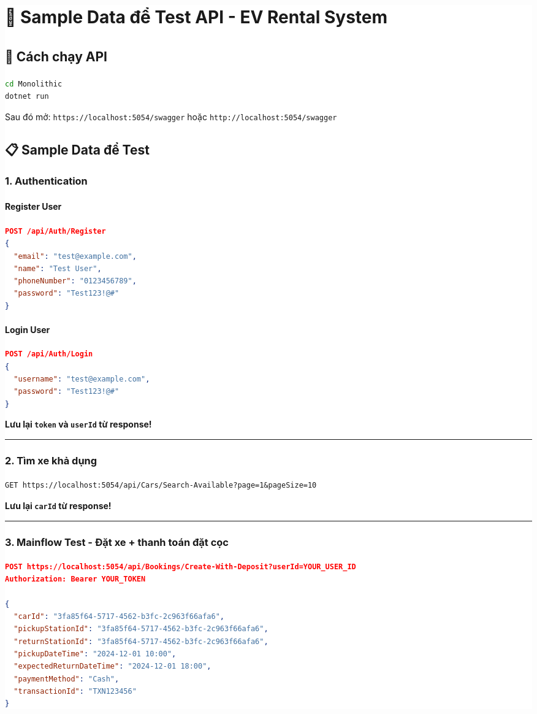 # 🧪 Sample Data để Test API - EV Rental System

## 🚀 Cách chạy API
```bash
cd Monolithic
dotnet run
```
Sau đó mở: `https://localhost:5054/swagger` hoặc `http://localhost:5054/swagger`

## 📋 Sample Data để Test

### **1. Authentication**

#### Register User
```json
POST /api/Auth/Register
{
  "email": "test@example.com",
  "name": "Test User",
  "phoneNumber": "0123456789",
  "password": "Test123!@#"
}
```

#### Login User
```json
POST /api/Auth/Login
{
  "username": "test@example.com",
  "password": "Test123!@#"
}
```

**Lưu lại `token` và `userId` từ response!**

---

### **2. Tìm xe khả dụng**

```http
GET https://localhost:5054/api/Cars/Search-Available?page=1&pageSize=10
```

**Lưu lại `carId` từ response!**

---

### **3. Mainflow Test - Đặt xe + thanh toán đặt cọc**

```json
POST https://localhost:5054/api/Bookings/Create-With-Deposit?userId=YOUR_USER_ID
Authorization: Bearer YOUR_TOKEN

{
  "carId": "3fa85f64-5717-4562-b3fc-2c963f66afa6",
  "pickupStationId": "3fa85f64-5717-4562-b3fc-2c963f66afa6",
  "returnStationId": "3fa85f64-5717-4562-b3fc-2c963f66afa6",
  "pickupDateTime": "2024-12-01 10:00",
  "expectedReturnDateTime": "2024-12-01 18:00",
  "paymentMethod": "Cash",
  "transactionId": "TXN123456"
}
```
